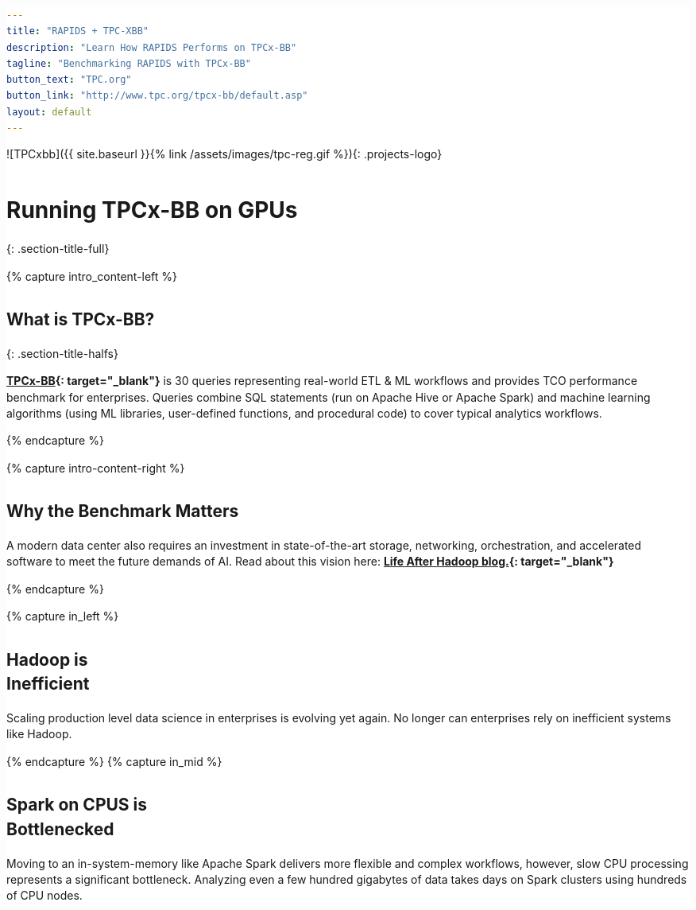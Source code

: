 ```yaml
---
title: "RAPIDS + TPC-XBB"
description: "Learn How RAPIDS Performs on TPCx-BB"
tagline: "Benchmarking RAPIDS with TPCx-BB"
button_text: "TPC.org"
button_link: "http://www.tpc.org/tpcx-bb/default.asp"
layout: default
---
```

![TPCxbb]({{ site.baseurl }}{% link /assets/images/tpc-reg.gif %}){: .projects-logo}

# Running TPCx-BB on GPUs
{: .section-title-full}


{% capture intro_content-left %}
## What is TPCx-BB?
{: .section-title-halfs}

**[TPCx-BB](http://www.tpc.org/tpcx-bb/default.asp){: target="_blank"}** is 30 queries representing real-world ETL & ML workflows and provides TCO performance benchmark for enterprises. Queries combine SQL statements (run on Apache Hive or Apache Spark) and machine learning algorithms (using ML libraries, user-defined functions, and procedural code) to cover typical analytics workflows. 

{% endcapture %}

{% capture intro-content-right %}
## Why the Benchmark Matters

A modern data center also requires an investment in state-of-the-art storage, networking, orchestration, and accelerated software to meet the future demands of AI. Read about this vision here: **[Life After Hadoop blog.](https://towardsdatascience.com/life-after-hadoop-getting-data-science-to-work-for-your-business-c9ab6605733f){: target="_blank"}**

{% endcapture %}

{% capture in_left %}
## <i class="fal fa-elephant"></i> Hadoop is <br> Inefficient
Scaling production level data science in enterprises is evolving yet again. No longer can enterprises rely on inefficient systems like Hadoop. 

{% endcapture %}
{% capture in_mid %}
## <i class="fal fa-sparkles"></i> Spark on CPUS is <br> Bottlenecked
Moving to an in-system-memory like Apache Spark delivers more flexible and complex workflows, however, slow CPU processing represents a significant bottleneck. Analyzing even a few hundred gigabytes of data takes days on Spark clusters using hundreds of CPU nodes. 
